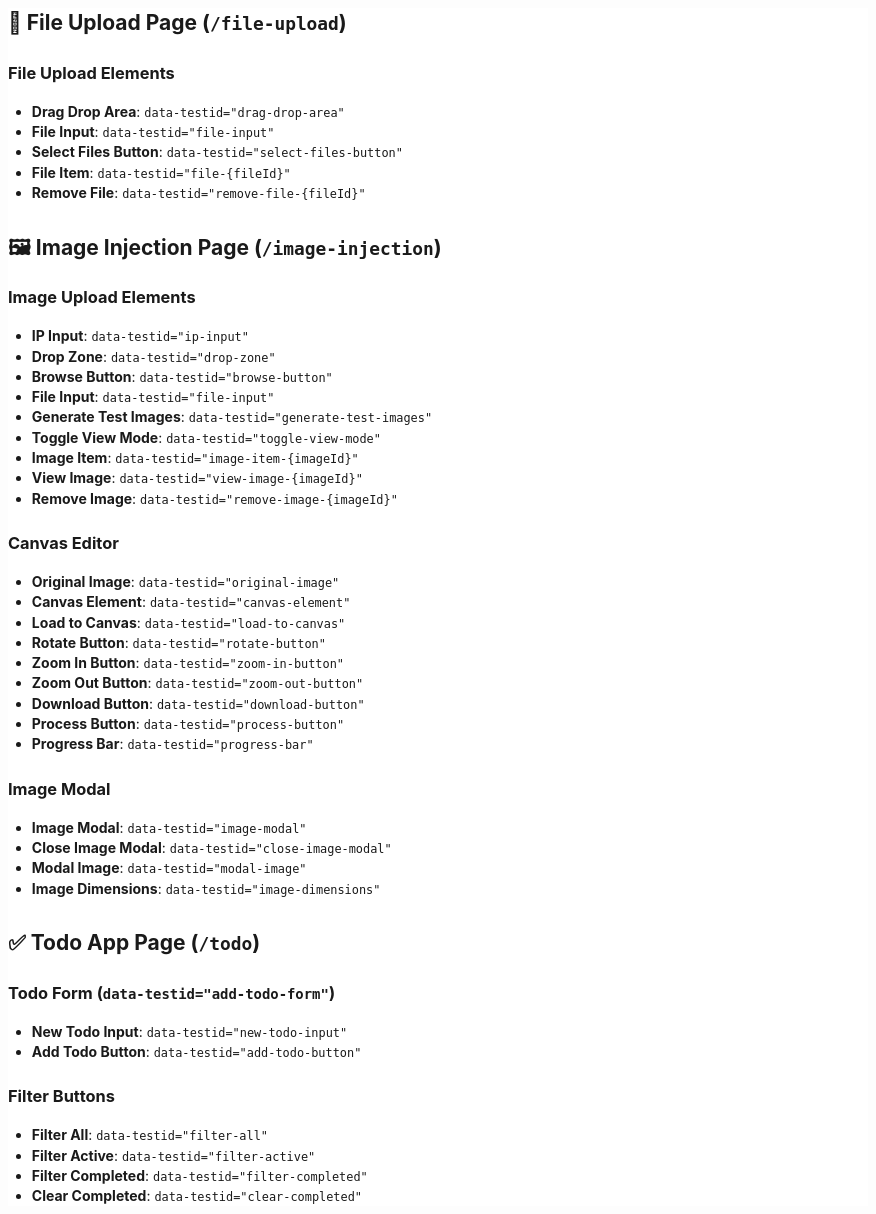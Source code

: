 ## 📁 File Upload Page (`/file-upload`)

### File Upload Elements
- **Drag Drop Area**: `data-testid="drag-drop-area"`
- **File Input**: `data-testid="file-input"`
- **Select Files Button**: `data-testid="select-files-button"`
- **File Item**: `data-testid="file-{fileId}"`
- **Remove File**: `data-testid="remove-file-{fileId}"`

## 🖼️ Image Injection Page (`/image-injection`)

### Image Upload Elements
- **IP Input**: `data-testid="ip-input"`
- **Drop Zone**: `data-testid="drop-zone"`
- **Browse Button**: `data-testid="browse-button"`
- **File Input**: `data-testid="file-input"`
- **Generate Test Images**: `data-testid="generate-test-images"`
- **Toggle View Mode**: `data-testid="toggle-view-mode"`
- **Image Item**: `data-testid="image-item-{imageId}"`
- **View Image**: `data-testid="view-image-{imageId}"`
- **Remove Image**: `data-testid="remove-image-{imageId}"`

### Canvas Editor
- **Original Image**: `data-testid="original-image"`
- **Canvas Element**: `data-testid="canvas-element"`
- **Load to Canvas**: `data-testid="load-to-canvas"`
- **Rotate Button**: `data-testid="rotate-button"`
- **Zoom In Button**: `data-testid="zoom-in-button"`
- **Zoom Out Button**: `data-testid="zoom-out-button"`
- **Download Button**: `data-testid="download-button"`
- **Process Button**: `data-testid="process-button"`
- **Progress Bar**: `data-testid="progress-bar"`

### Image Modal
- **Image Modal**: `data-testid="image-modal"`
- **Close Image Modal**: `data-testid="close-image-modal"`
- **Modal Image**: `data-testid="modal-image"`
- **Image Dimensions**: `data-testid="image-dimensions"`

## ✅ Todo App Page (`/todo`)

### Todo Form (`data-testid="add-todo-form"`)
- **New Todo Input**: `data-testid="new-todo-input"`
- **Add Todo Button**: `data-testid="add-todo-button"`

### Filter Buttons
- **Filter All**: `data-testid="filter-all"`
- **Filter Active**: `data-testid="filter-active"`
- **Filter Completed**: `data-testid="filter-completed"`
- **Clear Completed**: `data-testid="clear-completed"`
